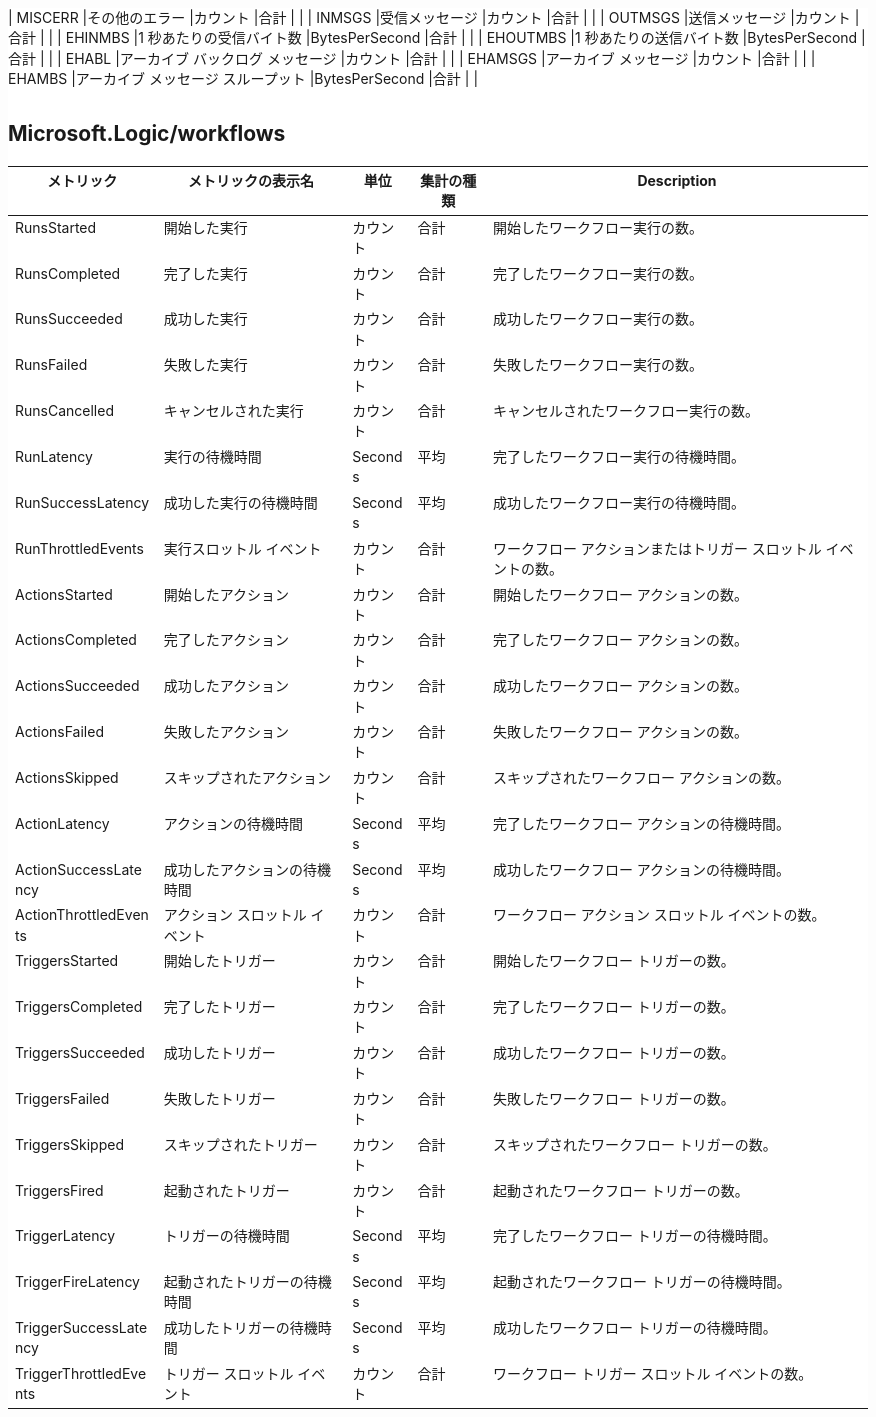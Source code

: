 | MISCERR |その他のエラー |カウント |合計 | |
| INMSGS |受信メッセージ |カウント |合計 | |
| OUTMSGS |送信メッセージ |カウント |合計 | |
| EHINMBS |1 秒あたりの受信バイト数 |BytesPerSecond |合計 | |
| EHOUTMBS |1 秒あたりの送信バイト数 |BytesPerSecond |合計 | |
| EHABL |アーカイブ バックログ メッセージ |カウント |合計 | |
| EHAMSGS |アーカイブ メッセージ |カウント |合計 | |
| EHAMBS |アーカイブ メッセージ スループット |BytesPerSecond |合計 | |

## Microsoft.Logic/workflows
| メトリック | メトリックの表示名 | 単位 | 集計の種類 | Description |
| --- | --- | --- | --- | --- |
| RunsStarted |開始した実行 |カウント |合計 |開始したワークフロー実行の数。 |
| RunsCompleted |完了した実行 |カウント |合計 |完了したワークフロー実行の数。 |
| RunsSucceeded |成功した実行 |カウント |合計 |成功したワークフロー実行の数。 |
| RunsFailed |失敗した実行 |カウント |合計 |失敗したワークフロー実行の数。 |
| RunsCancelled |キャンセルされた実行 |カウント |合計 |キャンセルされたワークフロー実行の数。 |
| RunLatency |実行の待機時間 |Seconds |平均 |完了したワークフロー実行の待機時間。 |
| RunSuccessLatency |成功した実行の待機時間 |Seconds |平均 |成功したワークフロー実行の待機時間。 |
| RunThrottledEvents |実行スロットル イベント |カウント |合計 |ワークフロー アクションまたはトリガー スロットル イベントの数。 |
| ActionsStarted |開始したアクション |カウント |合計 |開始したワークフロー アクションの数。 |
| ActionsCompleted |完了したアクション |カウント |合計 |完了したワークフロー アクションの数。 |
| ActionsSucceeded |成功したアクション |カウント |合計 |成功したワークフロー アクションの数。 |
| ActionsFailed |失敗したアクション |カウント |合計 |失敗したワークフロー アクションの数。 |
| ActionsSkipped |スキップされたアクション |カウント |合計 |スキップされたワークフロー アクションの数。 |
| ActionLatency |アクションの待機時間 |Seconds |平均 |完了したワークフロー アクションの待機時間。 |
| ActionSuccessLatency |成功したアクションの待機時間 |Seconds |平均 |成功したワークフロー アクションの待機時間。 |
| ActionThrottledEvents |アクション スロットル イベント |カウント |合計 |ワークフロー アクション スロットル イベントの数。 |
| TriggersStarted |開始したトリガー |カウント |合計 |開始したワークフロー トリガーの数。 |
| TriggersCompleted |完了したトリガー |カウント |合計 |完了したワークフロー トリガーの数。 |
| TriggersSucceeded |成功したトリガー |カウント |合計 |成功したワークフロー トリガーの数。 |
| TriggersFailed |失敗したトリガー |カウント |合計 |失敗したワークフロー トリガーの数。 |
| TriggersSkipped |スキップされたトリガー |カウント |合計 |スキップされたワークフロー トリガーの数。 |
| TriggersFired |起動されたトリガー |カウント |合計 |起動されたワークフロー トリガーの数。 |
| TriggerLatency |トリガーの待機時間 |Seconds |平均 |完了したワークフロー トリガーの待機時間。 |
| TriggerFireLatency |起動されたトリガーの待機時間 |Seconds |平均 |起動されたワークフロー トリガーの待機時間。 |
| TriggerSuccessLatency |成功したトリガーの待機時間 |Seconds |平均 |成功したワークフロー トリガーの待機時間。 |
| TriggerThrottledEvents |トリガー スロットル イベント |カウント |合計 |ワークフロー トリガー スロットル イベントの数。 |
